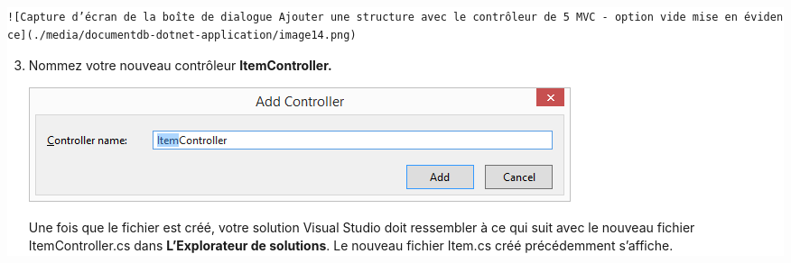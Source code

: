    ![Capture d’écran de la boîte de dialogue Ajouter une structure avec le contrôleur de 5 MVC - option vide mise en évidence](./media/documentdb-dotnet-application/image14.png)

3. Nommez votre nouveau contrôleur **ItemController.**

    ![Capture d’écran de la boîte de dialogue Ajouter un contrôleur](./media/documentdb-dotnet-application/image15.png)

    Une fois que le fichier est créé, votre solution Visual Studio doit ressembler à ce qui suit avec le nouveau fichier ItemController.cs dans **L’Explorateur de solutions**. Le nouveau fichier Item.cs créé précédemment s’affiche.
